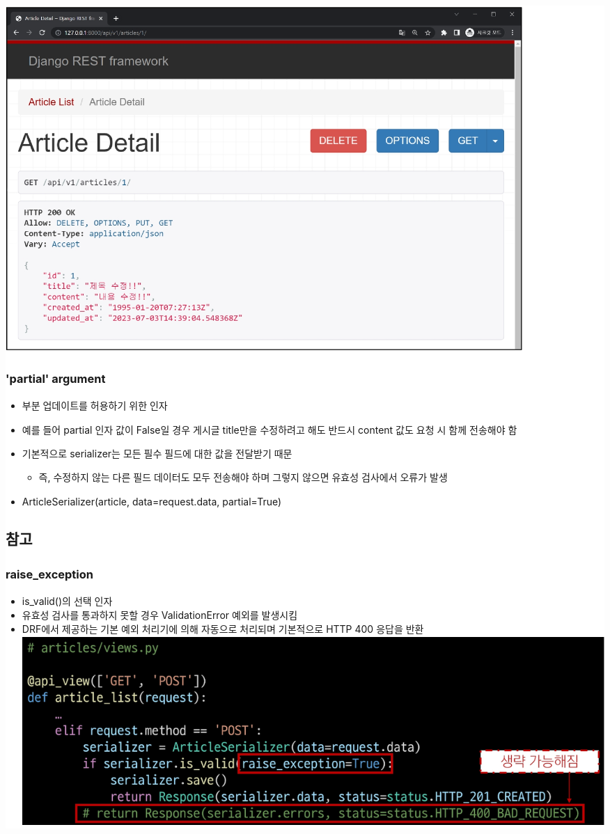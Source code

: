  ![이미지](./images/capture_1275.PNG)

### 'partial' argument
 - 부분 업데이트를 허용하기 위한 인자
 - 예를 들어 partial 인자 값이 False일 경우 게시글 title만을 수정하려고 해도 반드시 content 값도 요청 시 함께 전송해야 함
 - 기본적으로 serializer는 모든 필수 필드에 대한 값을 전달받기 때문
     - 즉, 수정하지 않는 다른 필드 데이터도 모두 전송해야 하며 그렇지 않으면 유효성 검사에서 오류가 발생

 - ArticleSerializer(article, data=request.data, partial=True)

## 참고
### raise_exception
 - is_valid()의 선택 인자
 - 유효성 검사를 통과하지 못할 경우 ValidationError 예외를 발생시킴
 - DRF에서 제공하는 기본 예외 처리기에 의해 자동으로 처리되며 기본적으로 HTTP 400 응답을 반환
 ![이미지](./images/capture_1276.PNG)
